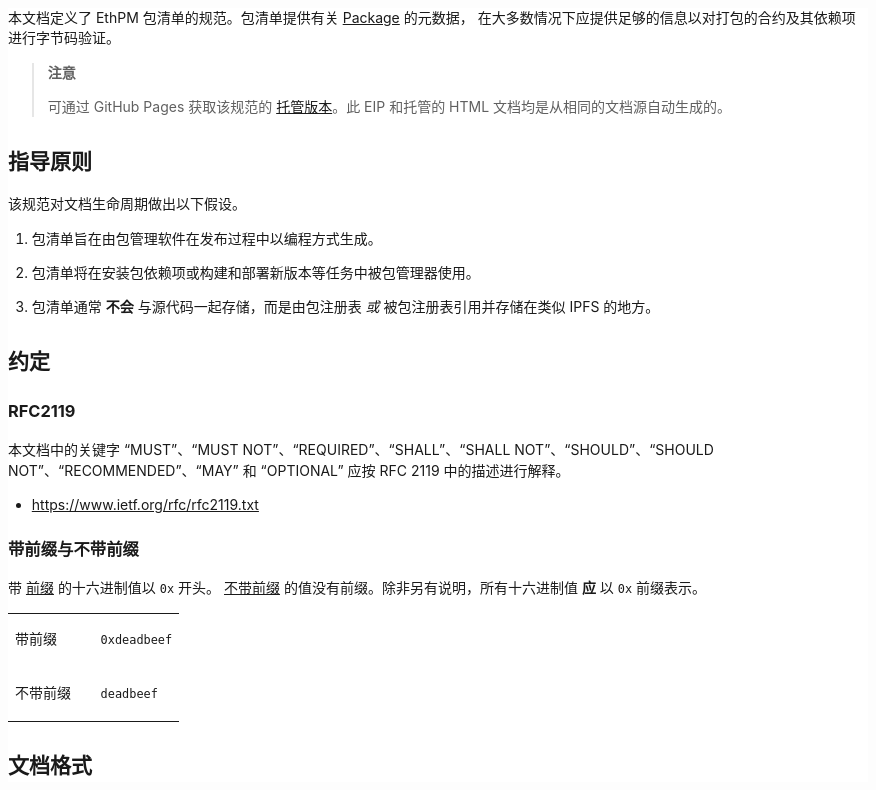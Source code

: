 本文档定义了 EthPM 包清单的规范。包清单提供有关 [Package](#term-package) 的元数据，
在大多数情况下应提供足够的信息以对打包的合约及其依赖项进行字节码验证。

> **注意**
>
> 可通过 GitHub Pages 获取该规范的 [托管版本](https://ethpm.github.io/ethpm-spec)。此 EIP 和托管的 HTML 文档均是从相同的文档源自动生成的。


指导原则
------------------

该规范对文档生命周期做出以下假设。

1.  包清单旨在由包管理软件在发布过程中以编程方式生成。

2.  包清单将在安装包依赖项或构建和部署新版本等任务中被包管理器使用。

3.  包清单通常 **不会** 与源代码一起存储，而是由包注册表 *或* 被包注册表引用并存储在类似 IPFS 的地方。


约定
-----------


### RFC2119

本文档中的关键字 “MUST”、“MUST NOT”、“REQUIRED”、“SHALL”、“SHALL NOT”、“SHOULD”、“SHOULD NOT”、“RECOMMENDED”、“MAY” 和 “OPTIONAL” 应按 RFC 2119 中的描述进行解释。

-   <https://www.ietf.org/rfc/rfc2119.txt>


### 带前缀与不带前缀

带 [前缀](#term-prefixed) 的十六进制值以 `0x` 开头。
[不带前缀](#term-unprefixed) 的值没有前缀。除非另有说明，所有十六进制值 **应** 以 `0x` 前缀表示。

<table>
<colgroup>
<col style="width: 50%" />
<col style="width: 50%" />
</colgroup>
<tbody>
<tr class="odd">
<td><p>带前缀</p></td>
<td><p><code>0xdeadbeef</code></p></td>
</tr>
<tr class="even">
<td><p>不带前缀</p></td>
<td><p><code>deadbeef</code></p></td>
</tr>
</tbody>
</table>


文档格式
---------------
